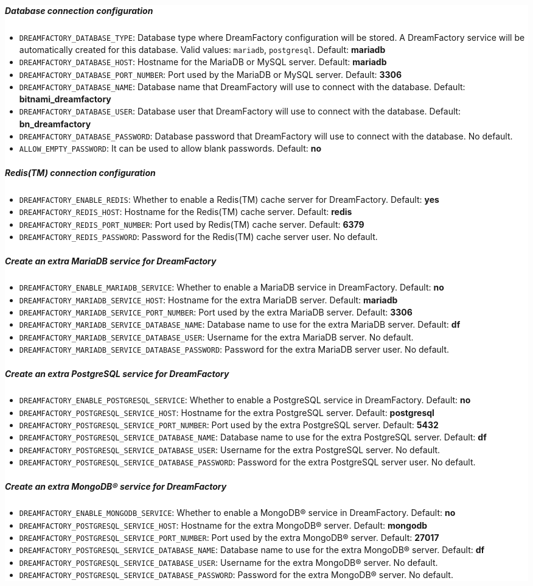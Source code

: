 ##### Database connection configuration

- `DREAMFACTORY_DATABASE_TYPE`: Database type where DreamFactory configuration will be stored. A DreamFactory service will be automatically created for this database. Valid values: `mariadb`, `postgresql`. Default: **mariadb**
- `DREAMFACTORY_DATABASE_HOST`: Hostname for the MariaDB or MySQL server. Default: **mariadb**
- `DREAMFACTORY_DATABASE_PORT_NUMBER`: Port used by the MariaDB or MySQL server. Default: **3306**
- `DREAMFACTORY_DATABASE_NAME`: Database name that DreamFactory will use to connect with the database. Default: **bitnami_dreamfactory**
- `DREAMFACTORY_DATABASE_USER`: Database user that DreamFactory will use to connect with the database. Default: **bn_dreamfactory**
- `DREAMFACTORY_DATABASE_PASSWORD`: Database password that DreamFactory will use to connect with the database. No default.
- `ALLOW_EMPTY_PASSWORD`: It can be used to allow blank passwords. Default: **no**

##### Redis(TM) connection configuration

- `DREAMFACTORY_ENABLE_REDIS`: Whether to enable a Redis(TM) cache server for DreamFactory. Default: **yes**
- `DREAMFACTORY_REDIS_HOST`: Hostname for the Redis(TM) cache server. Default: **redis**
- `DREAMFACTORY_REDIS_PORT_NUMBER`: Port used by Redis(TM) cache server. Default: **6379**
- `DREAMFACTORY_REDIS_PASSWORD`: Password for the Redis(TM) cache server user. No default.

##### Create an extra MariaDB service for DreamFactory

- `DREAMFACTORY_ENABLE_MARIADB_SERVICE`: Whether to enable a MariaDB service in DreamFactory. Default: **no**
- `DREAMFACTORY_MARIADB_SERVICE_HOST`: Hostname for the extra MariaDB server. Default: **mariadb**
- `DREAMFACTORY_MARIADB_SERVICE_PORT_NUMBER`: Port used by the extra MariaDB server. Default: **3306**
- `DREAMFACTORY_MARIADB_SERVICE_DATABASE_NAME`: Database name to use for the extra MariaDB server. Default: **df**
- `DREAMFACTORY_MARIADB_SERVICE_DATABASE_USER`: Username for the extra MariaDB server. No default.
- `DREAMFACTORY_MARIADB_SERVICE_DATABASE_PASSWORD`: Password for the extra MariaDB server user. No default.

##### Create an extra PostgreSQL service for DreamFactory

- `DREAMFACTORY_ENABLE_POSTGRESQL_SERVICE`: Whether to enable a PostgreSQL service in DreamFactory. Default: **no**
- `DREAMFACTORY_POSTGRESQL_SERVICE_HOST`: Hostname for the extra PostgreSQL server. Default: **postgresql**
- `DREAMFACTORY_POSTGRESQL_SERVICE_PORT_NUMBER`: Port used by the extra PostgreSQL server. Default: **5432**
- `DREAMFACTORY_POSTGRESQL_SERVICE_DATABASE_NAME`: Database name to use for the extra PostgreSQL server. Default: **df**
- `DREAMFACTORY_POSTGRESQL_SERVICE_DATABASE_USER`: Username for the extra PostgreSQL server. No default.
- `DREAMFACTORY_POSTGRESQL_SERVICE_DATABASE_PASSWORD`: Password for the extra PostgreSQL server user. No default.

##### Create an extra MongoDB&reg; service for DreamFactory

- `DREAMFACTORY_ENABLE_MONGODB_SERVICE`: Whether to enable a MongoDB&reg; service in DreamFactory. Default: **no**
- `DREAMFACTORY_POSTGRESQL_SERVICE_HOST`: Hostname for the extra MongoDB&reg; server. Default: **mongodb**
- `DREAMFACTORY_POSTGRESQL_SERVICE_PORT_NUMBER`: Port used by the extra MongoDB&reg; server. Default: **27017**
- `DREAMFACTORY_POSTGRESQL_SERVICE_DATABASE_NAME`: Database name to use for the extra MongoDB&reg; server. Default: **df**
- `DREAMFACTORY_POSTGRESQL_SERVICE_DATABASE_USER`: Username for the extra MongoDB&reg; server. No default.
- `DREAMFACTORY_POSTGRESQL_SERVICE_DATABASE_PASSWORD`: Password for the extra MongoDB&reg; server. No default.
